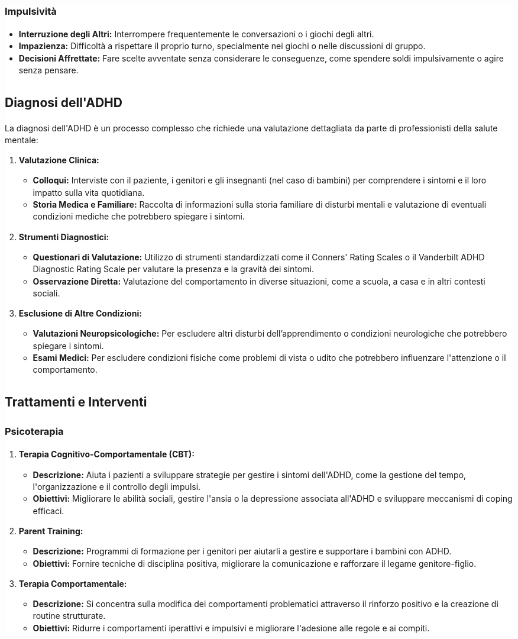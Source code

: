 ### **Impulsività**

- **Interruzione degli Altri:** Interrompere frequentemente le conversazioni o i giochi degli altri.
- **Impazienza:** Difficoltà a rispettare il proprio turno, specialmente nei giochi o nelle discussioni di gruppo.
- **Decisioni Affrettate:** Fare scelte avventate senza considerare le conseguenze, come spendere soldi impulsivamente o agire senza pensare.

## Diagnosi dell'ADHD

La diagnosi dell'ADHD è un processo complesso che richiede una valutazione dettagliata da parte di professionisti della salute mentale:

1. **Valutazione Clinica:**
   - **Colloqui:** Interviste con il paziente, i genitori e gli insegnanti (nel caso di bambini) per comprendere i sintomi e il loro impatto sulla vita quotidiana.
   - **Storia Medica e Familiare:** Raccolta di informazioni sulla storia familiare di disturbi mentali e valutazione di eventuali condizioni mediche che potrebbero spiegare i sintomi.

2. **Strumenti Diagnostici:**
   - **Questionari di Valutazione:** Utilizzo di strumenti standardizzati come il Conners' Rating Scales o il Vanderbilt ADHD Diagnostic Rating Scale per valutare la presenza e la gravità dei sintomi.
   - **Osservazione Diretta:** Valutazione del comportamento in diverse situazioni, come a scuola, a casa e in altri contesti sociali.

3. **Esclusione di Altre Condizioni:**
   - **Valutazioni Neuropsicologiche:** Per escludere altri disturbi dell’apprendimento o condizioni neurologiche che potrebbero spiegare i sintomi.
   - **Esami Medici:** Per escludere condizioni fisiche come problemi di vista o udito che potrebbero influenzare l'attenzione o il comportamento.

## Trattamenti e Interventi

### **Psicoterapia**

1. **Terapia Cognitivo-Comportamentale (CBT):**
   - **Descrizione:** Aiuta i pazienti a sviluppare strategie per gestire i sintomi dell'ADHD, come la gestione del tempo, l'organizzazione e il controllo degli impulsi.
   - **Obiettivi:** Migliorare le abilità sociali, gestire l'ansia o la depressione associata all'ADHD e sviluppare meccanismi di coping efficaci.

2. **Parent Training:**
   - **Descrizione:** Programmi di formazione per i genitori per aiutarli a gestire e supportare i bambini con ADHD.
   - **Obiettivi:** Fornire tecniche di disciplina positiva, migliorare la comunicazione e rafforzare il legame genitore-figlio.

3. **Terapia Comportamentale:**
   - **Descrizione:** Si concentra sulla modifica dei comportamenti problematici attraverso il rinforzo positivo e la creazione di routine strutturate.
   - **Obiettivi:** Ridurre i comportamenti iperattivi e impulsivi e migliorare l'adesione alle regole e ai compiti.
